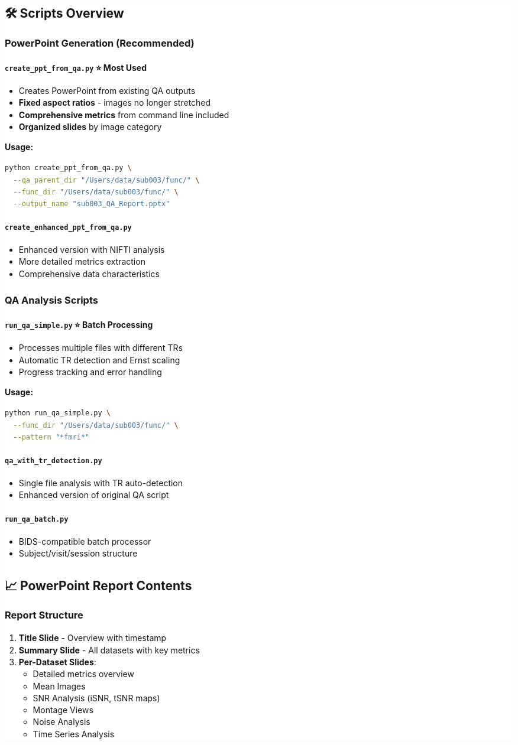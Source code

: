 ## 🛠️ Scripts Overview

### PowerPoint Generation (Recommended)

#### `create_ppt_from_qa.py` ⭐️ **Most Used**
- Creates PowerPoint from existing QA outputs
- **Fixed aspect ratios** - images no longer stretched
- **Comprehensive metrics** from command line included
- **Organized slides** by image category

**Usage:**
```bash
python create_ppt_from_qa.py \
  --qa_parent_dir "/Users/data/sub003/func/" \
  --func_dir "/Users/data/sub003/func/" \
  --output_name "sub003_QA_Report.pptx"
```

#### `create_enhanced_ppt_from_qa.py`
- Enhanced version with NIFTI analysis
- More detailed metrics extraction
- Comprehensive data characteristics

### QA Analysis Scripts

#### `run_qa_simple.py` ⭐️ **Batch Processing**
- Processes multiple files with different TRs
- Automatic TR detection and Ernst scaling
- Progress tracking and error handling

**Usage:**
```bash
python run_qa_simple.py \
  --func_dir "/Users/data/sub003/func/" \
  --pattern "*fmri*"
```

#### `qa_with_tr_detection.py`
- Single file analysis with TR auto-detection
- Enhanced version of original QA script

#### `run_qa_batch.py`
- BIDS-compatible batch processor
- Subject/visit/session structure

## 📈 PowerPoint Report Contents

### Report Structure
1. **Title Slide** - Overview with timestamp
2. **Summary Slide** - All datasets with key metrics
3. **Per-Dataset Slides**:
   - Detailed metrics overview
   - Mean Images
   - SNR Analysis (iSNR, tSNR maps)
   - Montage Views
   - Noise Analysis
   - Time Series Analysis
